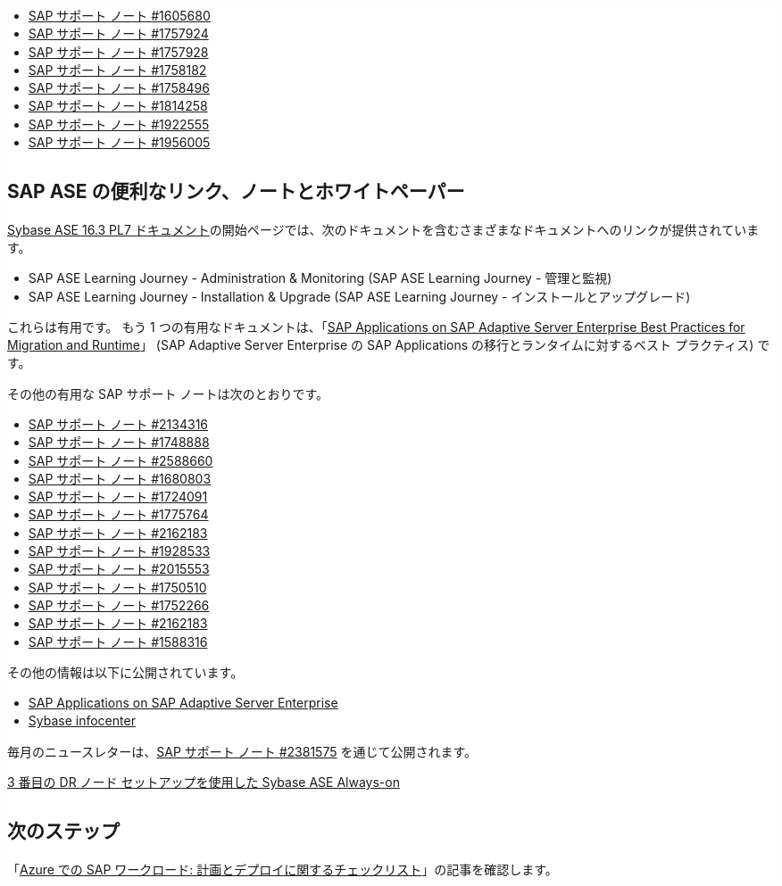 * [SAP サポート ノート #1605680](https://launchpad.support.sap.com/#/notes/1605680)
* [SAP サポート ノート #1757924](https://launchpad.support.sap.com/#/notes/1757924)
* [SAP サポート ノート #1757928](https://launchpad.support.sap.com/#/notes/1757928)
* [SAP サポート ノート #1758182](https://launchpad.support.sap.com/#/notes/1758182)
* [SAP サポート ノート #1758496](https://launchpad.support.sap.com/#/notes/1758496)    
* [SAP サポート ノート #1814258](https://launchpad.support.sap.com/#/notes/1814258)
* [SAP サポート ノート #1922555](https://launchpad.support.sap.com/#/notes/1922555)
* [SAP サポート ノート #1956005](https://launchpad.support.sap.com/#/notes/1956005)


## <a name="useful-links-notes--whitepapers-for-sap-ase"></a>SAP ASE の便利なリンク、ノートとホワイトペーパー
[Sybase ASE 16.3 PL7 ドキュメント](https://help.sap.com/viewer/product/SAP_ASE/16.0.3.7/en-US)の開始ページでは、次のドキュメントを含むさまざまなドキュメントへのリンクが提供されています。

- SAP ASE Learning Journey - Administration & Monitoring (SAP ASE Learning Journey - 管理と監視)
- SAP ASE Learning Journey - Installation & Upgrade (SAP ASE Learning Journey - インストールとアップグレード)

これらは有用です。 もう 1 つの有用なドキュメントは、「[SAP Applications on SAP Adaptive Server Enterprise Best Practices for Migration and Runtime](https://assets.cdn.sap.com/sapcom/docs/2016/06/26450353-767c-0010-82c7-eda71af511fa.pdf)」 (SAP Adaptive Server Enterprise の SAP Applications の移行とランタイムに対するベスト プラクティス) です。

その他の有用な SAP サポート ノートは次のとおりです。

- [SAP サポート ノート #2134316](https://launchpad.support.sap.com/#/notes/2134316) 
- [SAP サポート ノート #1748888](https://launchpad.support.sap.com/#/notes/1748888) 
- [SAP サポート ノート #2588660](https://launchpad.support.sap.com/#/notes/2588660) 
- [SAP サポート ノート #1680803](https://launchpad.support.sap.com/#/notes/1680803) 
- [SAP サポート ノート #1724091](https://launchpad.support.sap.com/#/notes/1724091) 
- [SAP サポート ノート #1775764](https://launchpad.support.sap.com/#/notes/1775764) 
- [SAP サポート ノート #2162183](https://launchpad.support.sap.com/#/notes/2162183) 
- [SAP サポート ノート #1928533](https://launchpad.support.sap.com/#/notes/1928533)
- [SAP サポート ノート #2015553](https://launchpad.support.sap.com/#/notes/2015553)
- [SAP サポート ノート #1750510](https://launchpad.support.sap.com/#/notes/1750510) 
- [SAP サポート ノート #1752266](https://launchpad.support.sap.com/#/notes/1752266) 
- [SAP サポート ノート #2162183](https://launchpad.support.sap.com/#/notes/2162183) 
- [SAP サポート ノート #1588316](https://launchpad.support.sap.com/#/notes/158831) 

その他の情報は以下に公開されています。 

- [SAP Applications on SAP Adaptive Server Enterprise](https://community.sap.com/topics/applications-on-ase)
- [Sybase infocenter](http://infocenter.sybase.com/help/index.jsp) 

毎月のニュースレターは、[SAP サポート ノート #2381575](https://launchpad.support.sap.com/#/notes/2381575) を通じて公開されます。 

[3 番目の DR ノード セットアップを使用した Sybase ASE Always-on](https://techcommunity.microsoft.com/t5/running-sap-applications-on-the/installation-procedure-for-sybase-16-3-patch-level-3-always-on/ba-p/368199) 

## <a name="next-steps"></a>次のステップ
「[Azure での SAP ワークロード: 計画とデプロイに関するチェックリスト](https://docs.microsoft.com/azure/virtual-machines/workloads/sap/sap-deployment-checklist)」の記事を確認します。

